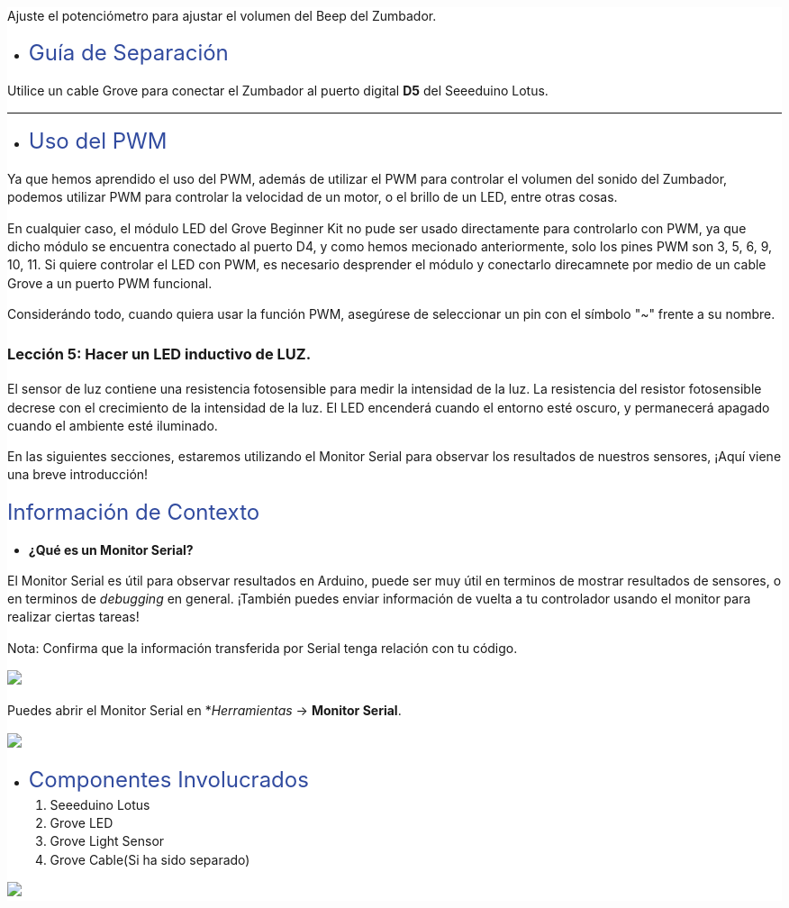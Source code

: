 Ajuste el potenciómetro para ajustar el volumen del Beep del Zumbador. 

- <font size=5;font color=#314B9F >Guía de Separación</font>

 Utilice un cable Grove para conectar el Zumbador al puerto digital **D5** del Seeeduino Lotus.

-----

- <font size=5;font color=#314B9F >Uso del PWM</font>

Ya que hemos aprendido el uso del PWM, además de utilizar el PWM para controlar el volumen del sonido del Zumbador, podemos utilizar PWM para controlar la velocidad de un motor, o el brillo de un LED, entre otras cosas. 

En cualquier caso, el módulo LED del Grove Beginner Kit no pude ser usado directamente para controlarlo con PWM, ya que dicho módulo se encuentra conectado al puerto D4, y como hemos mecionado anteriormente, solo los pines PWM son 3, 5, 6, 9, 10, 11. Si quiere controlar el LED con PWM, es necesario desprender el módulo y conectarlo direcamnete por medio de un cable Grove a un puerto PWM funcional.

Considerándo todo, cuando quiera usar la función PWM, asegúrese de seleccionar un pin con el símbolo "~" frente a su nombre. 

### Lección 5:  Hacer un LED inductivo de LUZ. 

El sensor de luz contiene una resistencia fotosensible para medir la intensidad de la luz. La resistencia del resistor fotosensible decrese con el crecimiento de la intensidad de la luz. El LED encenderá cuando el entorno esté oscuro, y permanecerá apagado cuando el ambiente esté iluminado.

En las siguientes secciones, estaremos utilizando el Monitor Serial para observar los resultados de nuestros sensores, ¡Aquí viene una breve introducción! 

<font size=5;font color=#314B9F >Información de Contexto</font>

- **¿Qué es un Monitor Serial?**

El Monitor Serial es útil para observar resultados en Arduino, puede ser muy útil en terminos de mostrar resultados de sensores, o en terminos de <em>debugging</em> en general. ¡También puedes enviar información de vuelta a tu controlador usando el monitor para realizar ciertas tareas!

 Nota: Confirma que la información transferida por Serial tenga relación con tu código. 

![](https://files.seeedstudio.com/wiki/Grove-Beginner-Kit-For-Arduino/img/Serial.jpg)

Puedes abrir el Monitor Serial en **Herramientas* -> **Monitor Serial**.

![](https://files.seeedstudio.com/wiki/Grove-Beginner-Kit-For-Arduino/img/20200217144001.jpg)

  
- <font size=5;font color=#314B9F >Componentes Involucrados</font>
    1. Seeeduino Lotus
    2. Grove LED
    3. Grove Light Sensor
    4. Grove Cable(Si ha sido separado)

![](https://files.seeedstudio.com/wiki/Grove-Beginner-Kit-For-Arduino/img/Light.png)

